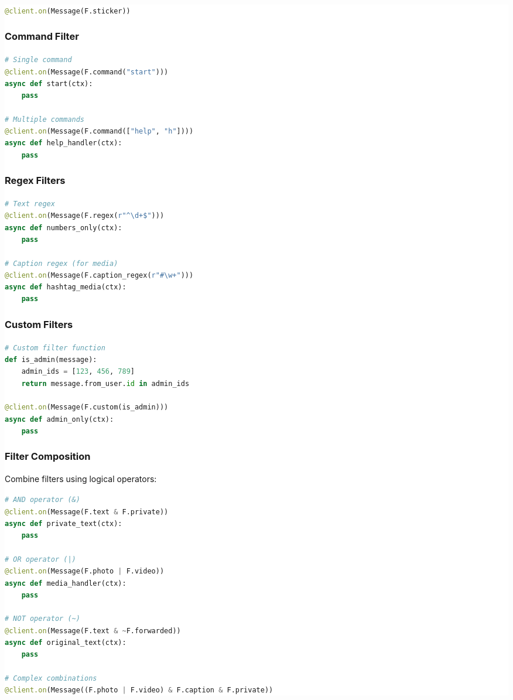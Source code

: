 ```python
@client.on(Message(F.sticker))
```

### Command Filter

```python
# Single command
@client.on(Message(F.command("start")))
async def start(ctx):
    pass

# Multiple commands
@client.on(Message(F.command(["help", "h"])))
async def help_handler(ctx):
    pass
```

### Regex Filters

```python
# Text regex
@client.on(Message(F.regex(r"^\d+$")))
async def numbers_only(ctx):
    pass

# Caption regex (for media)
@client.on(Message(F.caption_regex(r"#\w+")))
async def hashtag_media(ctx):
    pass
```

### Custom Filters

```python
# Custom filter function
def is_admin(message):
    admin_ids = [123, 456, 789]
    return message.from_user.id in admin_ids

@client.on(Message(F.custom(is_admin)))
async def admin_only(ctx):
    pass
```

### Filter Composition

Combine filters using logical operators:

```python
# AND operator (&)
@client.on(Message(F.text & F.private))
async def private_text(ctx):
    pass

# OR operator (|)
@client.on(Message(F.photo | F.video))
async def media_handler(ctx):
    pass

# NOT operator (~)
@client.on(Message(F.text & ~F.forwarded))
async def original_text(ctx):
    pass

# Complex combinations
@client.on(Message((F.photo | F.video) & F.caption & F.private))
```